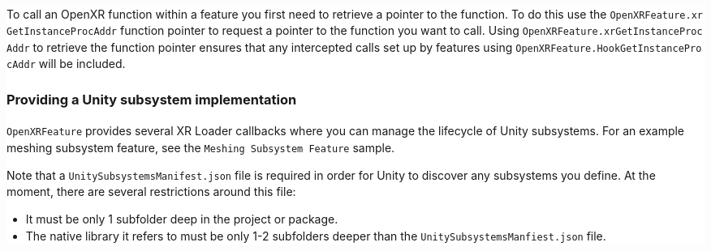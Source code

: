 To call an OpenXR function within a feature you first need to retrieve a pointer to the function.  To do this use the `OpenXRFeature.xrGetInstanceProcAddr` function pointer to request a pointer to the function you want to call.  Using  `OpenXRFeature.xrGetInstanceProcAddr` to retrieve the function pointer ensures that any intercepted calls set up by features using `OpenXRFeature.HookGetInstanceProcAddr` will be included.

### Providing a Unity subsystem implementation

`OpenXRFeature` provides several XR Loader callbacks where you can manage the lifecycle of Unity subsystems. For an example meshing subsystem feature, see the `Meshing Subsystem Feature` sample.

Note that a `UnitySubsystemsManifest.json` file is required in order for Unity to discover any subsystems you define. At the moment, there are several restrictions around this file:

* It must be only 1 subfolder deep in the project or package.
* The native library it refers to must be only 1-2 subfolders deeper than the `UnitySubsystemsManfiest.json` file.
